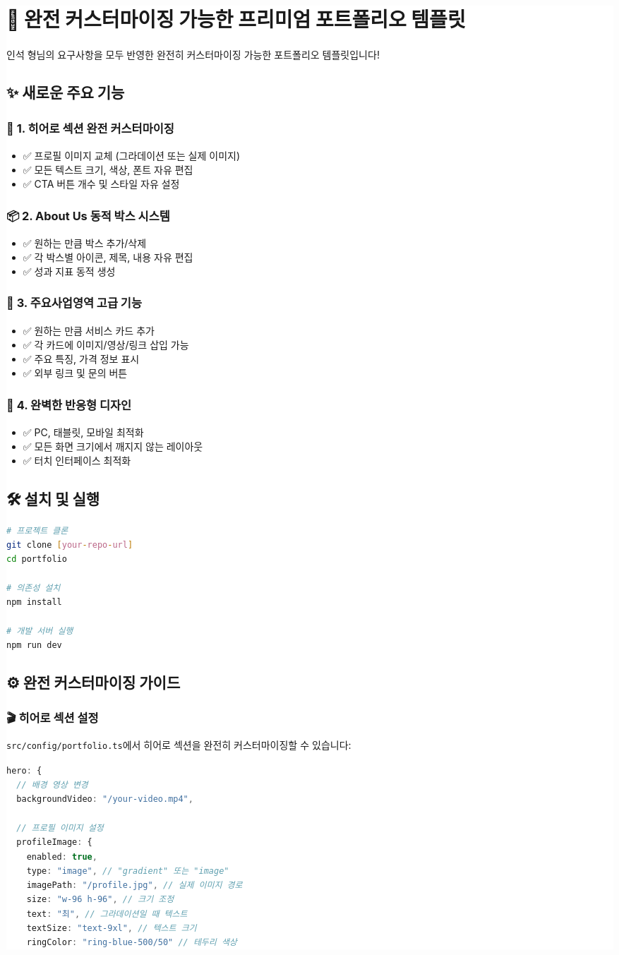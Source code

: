 # 🚀 완전 커스터마이징 가능한 프리미엄 포트폴리오 템플릿

인석 형님의 요구사항을 모두 반영한 완전히 커스터마이징 가능한 포트폴리오 템플릿입니다!

## ✨ 새로운 주요 기능

### 🎨 **1. 히어로 섹션 완전 커스터마이징**
- ✅ 프로필 이미지 교체 (그라데이션 또는 실제 이미지)
- ✅ 모든 텍스트 크기, 색상, 폰트 자유 편집
- ✅ CTA 버튼 개수 및 스타일 자유 설정

### 📦 **2. About Us 동적 박스 시스템**
- ✅ 원하는 만큼 박스 추가/삭제
- ✅ 각 박스별 아이콘, 제목, 내용 자유 편집
- ✅ 성과 지표 동적 생성

### 🎯 **3. 주요사업영역 고급 기능**
- ✅ 원하는 만큼 서비스 카드 추가
- ✅ 각 카드에 이미지/영상/링크 삽입 가능
- ✅ 주요 특징, 가격 정보 표시
- ✅ 외부 링크 및 문의 버튼

### 📱 **4. 완벽한 반응형 디자인**
- ✅ PC, 태블릿, 모바일 최적화
- ✅ 모든 화면 크기에서 깨지지 않는 레이아웃
- ✅ 터치 인터페이스 최적화

## 🛠️ 설치 및 실행

```bash
# 프로젝트 클론
git clone [your-repo-url]
cd portfolio

# 의존성 설치
npm install

# 개발 서버 실행
npm run dev
```

## ⚙️ 완전 커스터마이징 가이드

### 🎬 **히어로 섹션 설정**

`src/config/portfolio.ts`에서 히어로 섹션을 완전히 커스터마이징할 수 있습니다:

```typescript
hero: {
  // 배경 영상 변경
  backgroundVideo: "/your-video.mp4",
  
  // 프로필 이미지 설정
  profileImage: {
    enabled: true,
    type: "image", // "gradient" 또는 "image"
    imagePath: "/profile.jpg", // 실제 이미지 경로
    size: "w-96 h-96", // 크기 조정
    text: "최", // 그라데이션일 때 텍스트
    textSize: "text-9xl", // 텍스트 크기
    ringColor: "ring-blue-500/50" // 테두리 색상
```